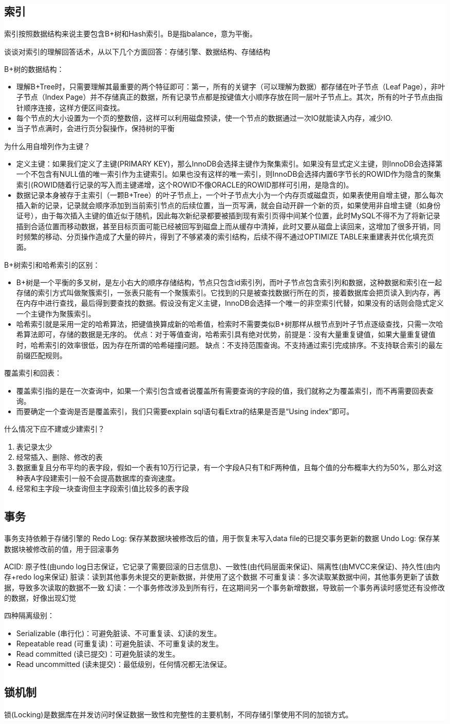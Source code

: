 ## 索引
索引按照数据结构来说主要包含B+树和Hash索引。B是指balance，意为平衡。

谈谈对索引的理解回答话术，从以下几个方面回答：存储引擎、数据结构、存储结构

B+树的数据结构：
- 理解B+Tree时，只需要理解其最重要的两个特征即可：第一，所有的关键字（可以理解为数据）都存储在叶子节点（Leaf Page），非叶子节点（Index Page）并不存储真正的数据，所有记录节点都是按键值大小顺序存放在同一层叶子节点上。其次，所有的叶子节点由指针顺序连接，这样方便区间查找。
- 每个节点的大小设置为一个页的整数倍，这样可以利用磁盘预读，使一个节点的数据通过一次IO就能读入内存，减少IO.
- 当子节点满时，会进行页分裂操作，保持树的平衡

为什么用自增列作为主键？
- 定义主键：如果我们定义了主键(PRIMARY KEY)，那么InnoDB会选择主键作为聚集索引。如果没有显式定义主键，则InnoDB会选择第一个不包含有NULL值的唯一索引作为主键索引。如果也没有这样的唯一索引，则InnoDB会选择内置6字节长的ROWID作为隐含的聚集索引(ROWID随着行记录的写入而主键递增，这个ROWID不像ORACLE的ROWID那样可引用，是隐含的)。
- 数据记录本身被存于主索引（一颗B+Tree）的叶子节点上，一个叶子节点大小为一个内存页或磁盘页，如果表使用自增主键，那么每次插入新的记录，记录就会顺序添加到当前索引节点的后续位置，当一页写满，就会自动开辟一个新的页，如果使用非自增主键（如身份证号），由于每次插入主键的值近似于随机，因此每次新纪录都要被插到现有索引页得中间某个位置，此时MySQL不得不为了将新记录插到合适位置而移动数据，甚至目标页面可能已经被回写到磁盘上而从缓存中清掉，此时又要从磁盘上读回来，这增加了很多开销，同时频繁的移动、分页操作造成了大量的碎片，得到了不够紧凑的索引结构，后续不得不通过OPTIMIZE TABLE来重建表并优化填充页面。

B+树索引和哈希索引的区别：
- B+树是一个平衡的多叉树，是左小右大的顺序存储结构，节点只包含id索引列，而叶子节点包含索引列和数据，这种数据和索引在一起存储的索引方式叫做聚簇索引，一张表只能有一个聚簇索引。它找到的只是被查找数据行所在的页，接着数据库会把页读入到内存，再在内存中进行查找，最后得到要查找的数据。假设没有定义主键，InnoDB会选择一个唯一的非空索引代替，如果没有的话则会隐式定义一个主键作为聚簇索引。
- 哈希索引就是采用一定的哈希算法，把键值换算成新的哈希值，检索时不需要类似B+树那样从根节点到叶子节点逐级查找，只需一次哈希算法即可，存储的数据是无序的。
优点：对于等值查询，哈希索引具有绝对优势，前提是：没有大量重复键值，如果大量重复键值时，哈希索引的效率很低，因为存在所谓的哈希碰撞问题。
缺点：不支持范围查询。不支持通过索引完成排序。不支持联合索引的最左前缀匹配规则。

覆盖索引和回表：
- 覆盖索引指的是在一次查询中，如果一个索引包含或者说覆盖所有需要查询的字段的值，我们就称之为覆盖索引，而不再需要回表查询。
- 而要确定一个查询是否是覆盖索引，我们只需要explain sql语句看Extra的结果是否是“Using index”即可。

什么情况下应不建或少建索引？
1. 表记录太少
2. 经常插入、删除、修改的表
3. 数据重复且分布平均的表字段，假如一个表有10万行记录，有一个字段A只有T和F两种值，且每个值的分布概率大约为50%，那么对这种表A字段建索引一般不会提高数据库的查询速度。
4. 经常和主字段一块查询但主字段索引值比较多的表字段

## 事务
事务支持依赖于存储引擎的
Redo Log: 保存某数据块被修改后的值，用于恢复未写入data file的已提交事务更新的数据
Undo Log: 保存某数据块被修改前的值，用于回滚事务

ACID: 原子性(由undo log日志保证，它记录了需要回滚的日志信息)、一致性(由代码层面来保证)、隔离性(由MVCC来保证)、持久性(由内存+redo log来保证)
脏读：读到其他事务未提交的更新数据，并使用了这个数据
不可重复读：多次读取某数据中间，其他事务更新了该数据，导致多次读取的数据不一致
幻读：一个事务修改涉及到所有行，在这期间另一个事务新增数据，导致前一个事务再读时感觉还有没修改的数据，好像出现幻觉

四种隔离级别：
- Serializable (串行化)：可避免脏读、不可重复读、幻读的发生。
- Repeatable read (可重复读)：可避免脏读、不可重复读的发生。
- Read committed (读已提交)：可避免脏读的发生。
- Read uncommitted (读未提交)：最低级别，任何情况都无法保证。

## 锁机制
锁(Locking)是数据库在并发访问时保证数据一致性和完整性的主要机制，不同存储引擎使用不同的加锁方式。
